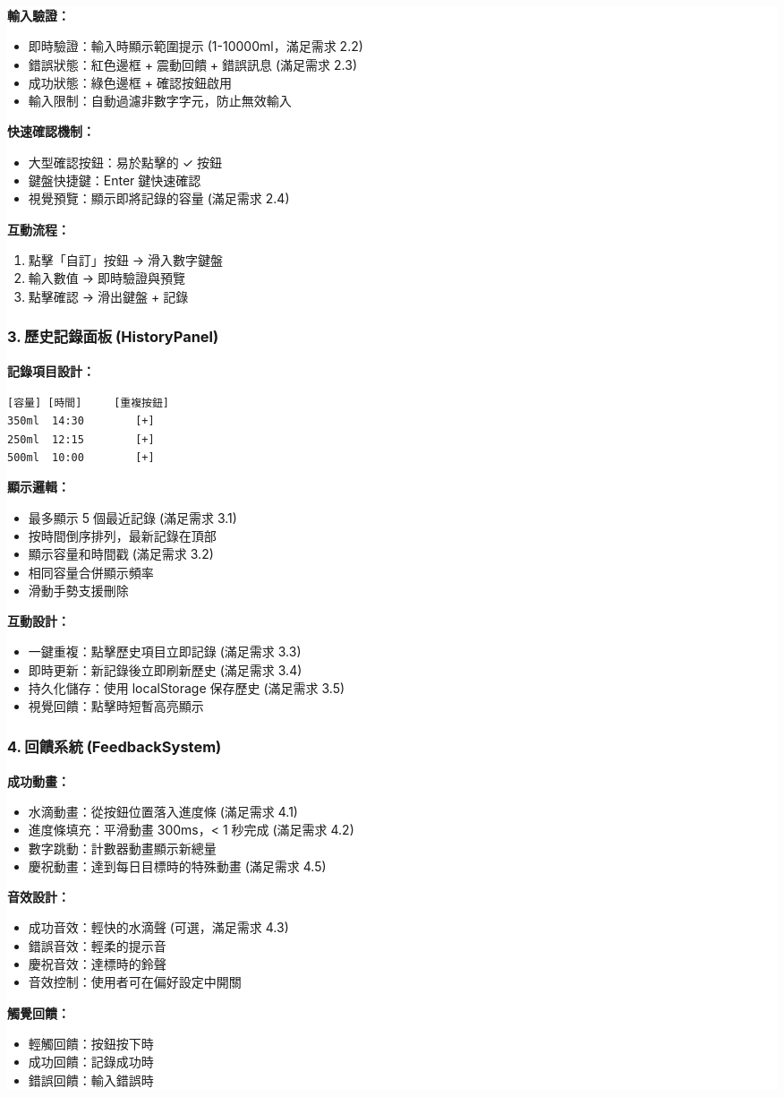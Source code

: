 **輸入驗證：**
- 即時驗證：輸入時顯示範圍提示 (1-10000ml，滿足需求 2.2)
- 錯誤狀態：紅色邊框 + 震動回饋 + 錯誤訊息 (滿足需求 2.3)
- 成功狀態：綠色邊框 + 確認按鈕啟用
- 輸入限制：自動過濾非數字字元，防止無效輸入

**快速確認機制：**
- 大型確認按鈕：易於點擊的 ✓ 按鈕
- 鍵盤快捷鍵：Enter 鍵快速確認
- 視覺預覽：顯示即將記錄的容量 (滿足需求 2.4)

**互動流程：**
1. 點擊「自訂」按鈕 → 滑入數字鍵盤
2. 輸入數值 → 即時驗證與預覽
3. 點擊確認 → 滑出鍵盤 + 記錄

### 3. 歷史記錄面板 (HistoryPanel)

**記錄項目設計：**
```
[容量] [時間]     [重複按鈕]
350ml  14:30        [+]
250ml  12:15        [+]
500ml  10:00        [+]
```

**顯示邏輯：**
- 最多顯示 5 個最近記錄 (滿足需求 3.1)
- 按時間倒序排列，最新記錄在頂部
- 顯示容量和時間戳 (滿足需求 3.2)
- 相同容量合併顯示頻率
- 滑動手勢支援刪除

**互動設計：**
- 一鍵重複：點擊歷史項目立即記錄 (滿足需求 3.3)
- 即時更新：新記錄後立即刷新歷史 (滿足需求 3.4)
- 持久化儲存：使用 localStorage 保存歷史 (滿足需求 3.5)
- 視覺回饋：點擊時短暫高亮顯示

### 4. 回饋系統 (FeedbackSystem)

**成功動畫：**
- 水滴動畫：從按鈕位置落入進度條 (滿足需求 4.1)
- 進度條填充：平滑動畫 300ms，< 1 秒完成 (滿足需求 4.2)
- 數字跳動：計數器動畫顯示新總量
- 慶祝動畫：達到每日目標時的特殊動畫 (滿足需求 4.5)

**音效設計：**
- 成功音效：輕快的水滴聲 (可選，滿足需求 4.3)
- 錯誤音效：輕柔的提示音
- 慶祝音效：達標時的鈴聲
- 音效控制：使用者可在偏好設定中開關

**觸覺回饋：**
- 輕觸回饋：按鈕按下時
- 成功回饋：記錄成功時
- 錯誤回饋：輸入錯誤時
